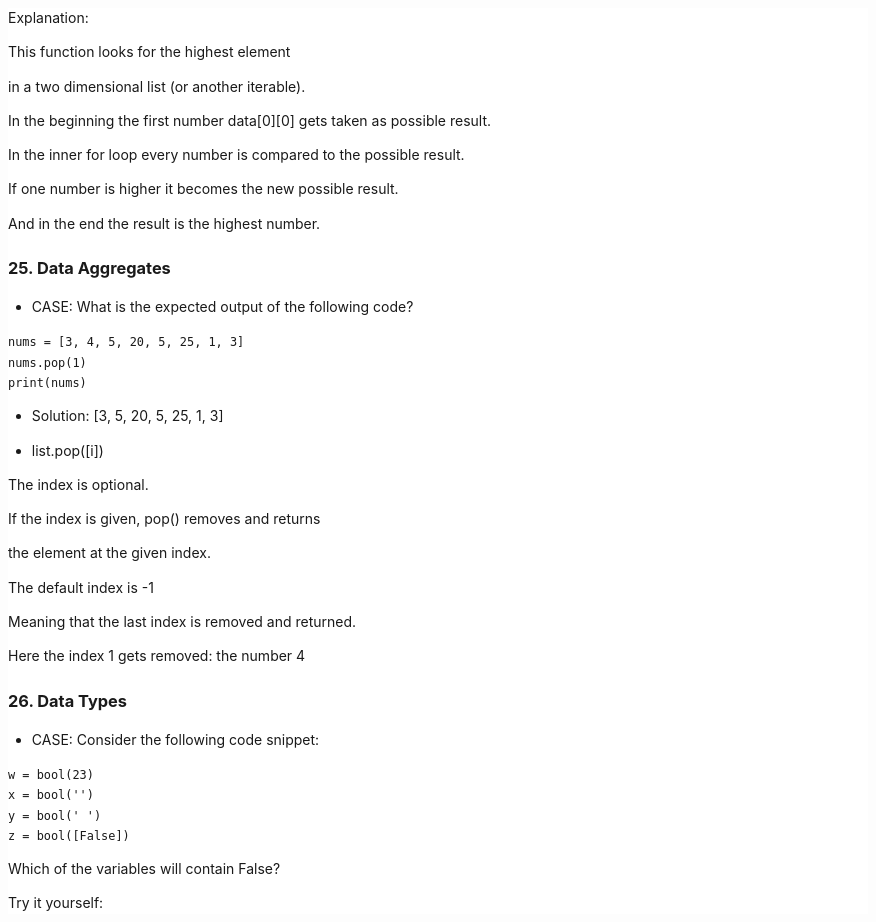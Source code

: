 
Explanation:

This function looks for the highest element

in a two dimensional list (or another iterable).

In the beginning the first number data[0][0] gets taken as possible result.

In the inner for loop every number is compared to the possible result.

If one number is higher it becomes the new possible result.

And in the end the result is the highest number.




### 25. Data Aggregates

- CASE: What is the expected output of the following code?


```
nums = [3, 4, 5, 20, 5, 25, 1, 3]
nums.pop(1)
print(nums)
```


- Solution: [3, 5, 20, 5, 25, 1, 3]


- list.pop([i])

The index is optional.

If the index is given, pop() removes and returns

the element at the given index.

The default index is -1

Meaning that the last index is removed and returned.

Here the index 1 gets removed: the number 4



### 26. Data Types

- CASE: Consider the following code snippet:


```
w = bool(23)
x = bool('')
y = bool(' ')
z = bool([False])
```

Which of the variables will contain False?


Try it yourself:
